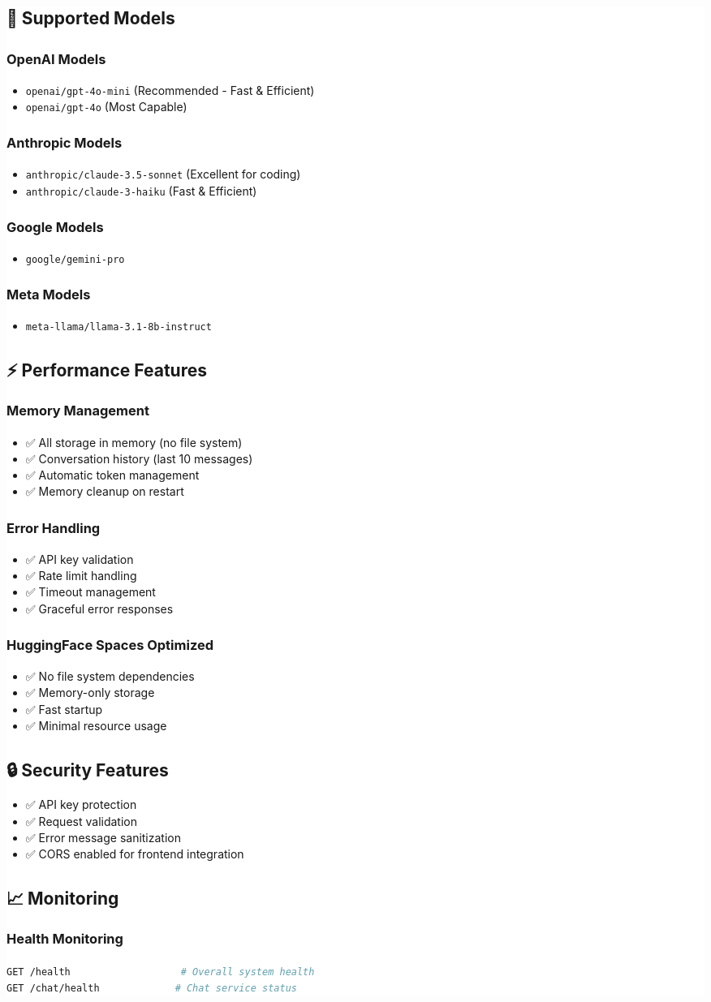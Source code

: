 ## 🎯 Supported Models

### OpenAI Models
- `openai/gpt-4o-mini` (Recommended - Fast & Efficient)
- `openai/gpt-4o` (Most Capable)

### Anthropic Models
- `anthropic/claude-3.5-sonnet` (Excellent for coding)
- `anthropic/claude-3-haiku` (Fast & Efficient)

### Google Models
- `google/gemini-pro`

### Meta Models
- `meta-llama/llama-3.1-8b-instruct`

## ⚡ Performance Features

### Memory Management
- ✅ All storage in memory (no file system)
- ✅ Conversation history (last 10 messages)
- ✅ Automatic token management
- ✅ Memory cleanup on restart

### Error Handling
- ✅ API key validation
- ✅ Rate limit handling
- ✅ Timeout management
- ✅ Graceful error responses

### HuggingFace Spaces Optimized
- ✅ No file system dependencies
- ✅ Memory-only storage
- ✅ Fast startup
- ✅ Minimal resource usage

## 🔒 Security Features

- ✅ API key protection
- ✅ Request validation
- ✅ Error message sanitization
- ✅ CORS enabled for frontend integration

## 📈 Monitoring

### Health Monitoring
```bash
GET /health                   # Overall system health
GET /chat/health             # Chat service status
```
